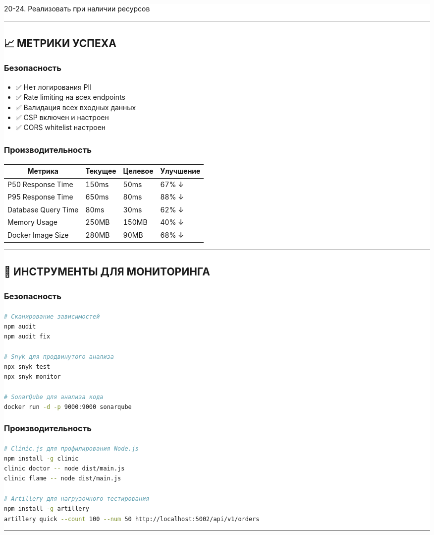 20-24. Реализовать при наличии ресурсов

---

## 📈 МЕТРИКИ УСПЕХА

### Безопасность

- ✅ Нет логирования PII
- ✅ Rate limiting на всех endpoints
- ✅ Валидация всех входных данных
- ✅ CSP включен и настроен
- ✅ CORS whitelist настроен

### Производительность

| Метрика | Текущее | Целевое | Улучшение |
|---------|---------|---------|-----------|
| P50 Response Time | 150ms | 50ms | 67% ↓ |
| P95 Response Time | 650ms | 80ms | 88% ↓ |
| Database Query Time | 80ms | 30ms | 62% ↓ |
| Memory Usage | 250MB | 150MB | 40% ↓ |
| Docker Image Size | 280MB | 90MB | 68% ↓ |

---

## 🔧 ИНСТРУМЕНТЫ ДЛЯ МОНИТОРИНГА

### Безопасность

```bash
# Сканирование зависимостей
npm audit
npm audit fix

# Snyk для продвинутого анализа
npx snyk test
npx snyk monitor

# SonarQube для анализа кода
docker run -d -p 9000:9000 sonarqube
```

### Производительность

```bash
# Clinic.js для профилирования Node.js
npm install -g clinic
clinic doctor -- node dist/main.js
clinic flame -- node dist/main.js

# Artillery для нагрузочного тестирования
npm install -g artillery
artillery quick --count 100 --num 50 http://localhost:5002/api/v1/orders
```

---